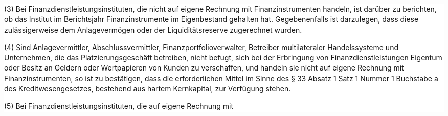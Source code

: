 (3) Bei Finanzdienstleistungsinstituten, die nicht auf eigene Rechnung
mit Finanzinstrumenten handeln, ist darüber zu berichten, ob das
Institut im Berichtsjahr Finanzinstrumente im Eigenbestand gehalten
hat. Gegebenenfalls ist darzulegen, dass diese zulässigerweise dem
Anlagevermögen oder der Liquiditätsreserve zugerechnet wurden.

(4) Sind Anlagevermittler, Abschlussvermittler,
Finanzportfolioverwalter, Betreiber multilateraler Handelssysteme und
Unternehmen, die das Platzierungsgeschäft betreiben, nicht befugt,
sich bei der Erbringung von Finanzdienstleistungen Eigentum oder
Besitz an Geldern oder Wertpapieren von Kunden zu verschaffen, und
handeln sie nicht auf eigene Rechnung mit Finanzinstrumenten, so ist
zu bestätigen, dass die erforderlichen Mittel im Sinne des § 33 Absatz
1 Satz 1 Nummer 1 Buchstabe a des Kreditwesengesetzes, bestehend aus
hartem Kernkapital, zur Verfügung stehen.

(5) Bei Finanzdienstleistungsinstituten, die auf eigene Rechnung mit
